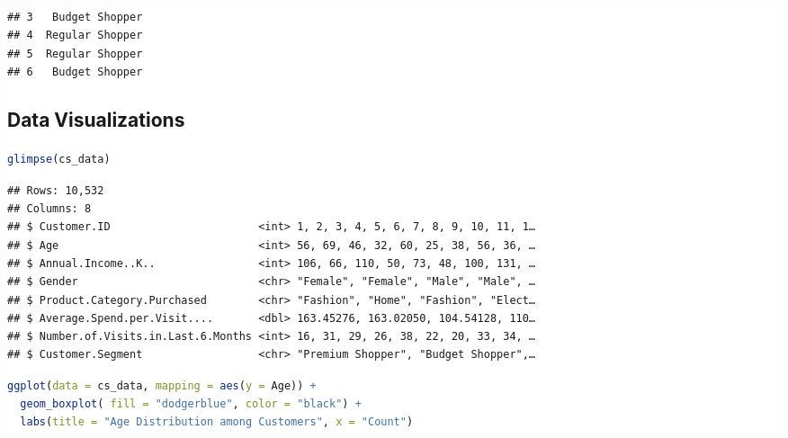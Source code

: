     ## 3   Budget Shopper
    ## 4  Regular Shopper
    ## 5  Regular Shopper
    ## 6   Budget Shopper

## Data Visualizations

``` r
glimpse(cs_data)
```

    ## Rows: 10,532
    ## Columns: 8
    ## $ Customer.ID                       <int> 1, 2, 3, 4, 5, 6, 7, 8, 9, 10, 11, 1…
    ## $ Age                               <int> 56, 69, 46, 32, 60, 25, 38, 56, 36, …
    ## $ Annual.Income..K..                <int> 106, 66, 110, 50, 73, 48, 100, 131, …
    ## $ Gender                            <chr> "Female", "Female", "Male", "Male", …
    ## $ Product.Category.Purchased        <chr> "Fashion", "Home", "Fashion", "Elect…
    ## $ Average.Spend.per.Visit....       <dbl> 163.45276, 163.02050, 104.54128, 110…
    ## $ Number.of.Visits.in.Last.6.Months <int> 16, 31, 29, 26, 38, 22, 20, 33, 34, …
    ## $ Customer.Segment                  <chr> "Premium Shopper", "Budget Shopper",…

``` r
ggplot(data = cs_data, mapping = aes(y = Age)) +
  geom_boxplot( fill = "dodgerblue", color = "black") +
  labs(title = "Age Distribution among Customers", x = "Count")
```

